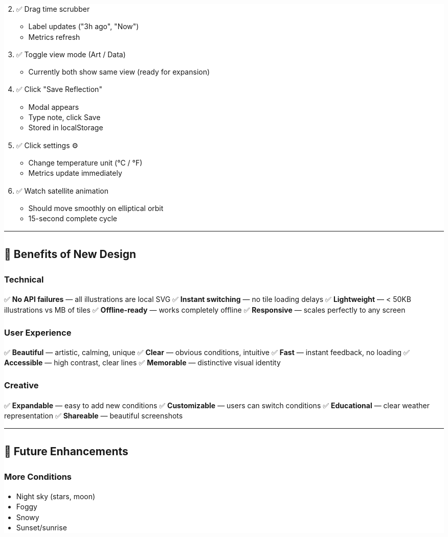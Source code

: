 2. ✅ Drag time scrubber
   - Label updates ("3h ago", "Now")
   - Metrics refresh
   
3. ✅ Toggle view mode (Art / Data)
   - Currently both show same view (ready for expansion)
   
4. ✅ Click "Save Reflection"
   - Modal appears
   - Type note, click Save
   - Stored in localStorage
   
5. ✅ Click settings ⚙️
   - Change temperature unit (°C / °F)
   - Metrics update immediately
   
6. ✅ Watch satellite animation
   - Should move smoothly on elliptical orbit
   - 15-second complete cycle

---

## 🎯 Benefits of New Design

### Technical
✅ **No API failures** — all illustrations are local SVG
✅ **Instant switching** — no tile loading delays
✅ **Lightweight** — < 50KB illustrations vs MB of tiles
✅ **Offline-ready** — works completely offline
✅ **Responsive** — scales perfectly to any screen

### User Experience
✅ **Beautiful** — artistic, calming, unique
✅ **Clear** — obvious conditions, intuitive
✅ **Fast** — instant feedback, no loading
✅ **Accessible** — high contrast, clear lines
✅ **Memorable** — distinctive visual identity

### Creative
✅ **Expandable** — easy to add new conditions
✅ **Customizable** — users can switch conditions
✅ **Educational** — clear weather representation
✅ **Shareable** — beautiful screenshots

---

## 🔮 Future Enhancements

### More Conditions
- Night sky (stars, moon)
- Foggy
- Snowy
- Sunset/sunrise
